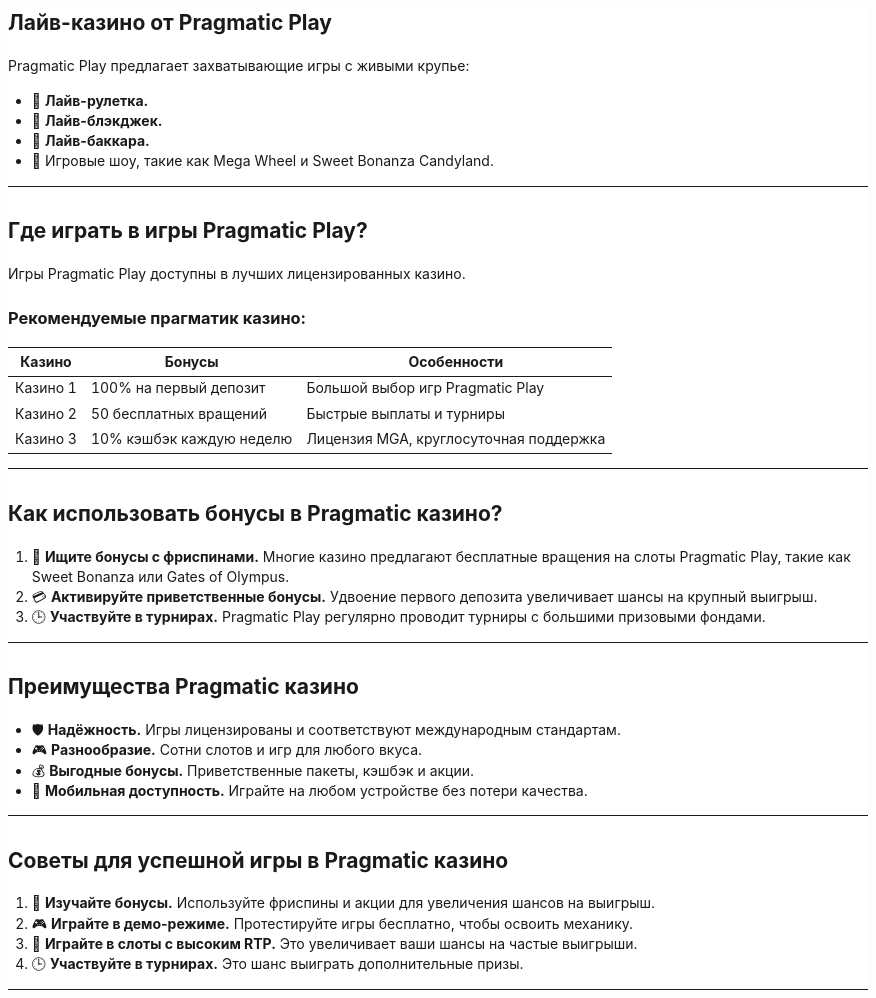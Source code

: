 
## **Лайв-казино от Pragmatic Play**  

Pragmatic Play предлагает захватывающие игры с живыми крупье:  
- 🎥 **Лайв-рулетка.**  
- 🎥 **Лайв-блэкджек.**  
- 🎥 **Лайв-баккара.**  
- 🎥 Игровые шоу, такие как Mega Wheel и Sweet Bonanza Candyland.  

---

## **Где играть в игры Pragmatic Play?**  

Игры Pragmatic Play доступны в лучших лицензированных казино.  

### **Рекомендуемые прагматик казино:**  
| **Казино**       | **Бонусы**                     | **Особенности**                     |
|-------------------|-------------------------------|--------------------------------------|
| Казино 1          | 100% на первый депозит        | Большой выбор игр Pragmatic Play    |
| Казино 2          | 50 бесплатных вращений        | Быстрые выплаты и турниры           |
| Казино 3          | 10% кэшбэк каждую неделю      | Лицензия MGA, круглосуточная поддержка |

---

## **Как использовать бонусы в Pragmatic казино?**  

1. 🎯 **Ищите бонусы с фриспинами.** Многие казино предлагают бесплатные вращения на слоты Pragmatic Play, такие как Sweet Bonanza или Gates of Olympus.  
2. 💳 **Активируйте приветственные бонусы.** Удвоение первого депозита увеличивает шансы на крупный выигрыш.  
3. 🕒 **Участвуйте в турнирах.** Pragmatic Play регулярно проводит турниры с большими призовыми фондами.  

---

## **Преимущества Pragmatic казино**  

- 🛡 **Надёжность.** Игры лицензированы и соответствуют международным стандартам.  
- 🎮 **Разнообразие.** Сотни слотов и игр для любого вкуса.  
- 💰 **Выгодные бонусы.** Приветственные пакеты, кэшбэк и акции.  
- 📱 **Мобильная доступность.** Играйте на любом устройстве без потери качества.  

---

## **Советы для успешной игры в Pragmatic казино**  

1. 🎁 **Изучайте бонусы.** Используйте фриспины и акции для увеличения шансов на выигрыш.  
2. 🎮 **Играйте в демо-режиме.** Протестируйте игры бесплатно, чтобы освоить механику.  
3. 🔄 **Играйте в слоты с высоким RTP.** Это увеличивает ваши шансы на частые выигрыши.  
4. 🕒 **Участвуйте в турнирах.** Это шанс выиграть дополнительные призы.  

---